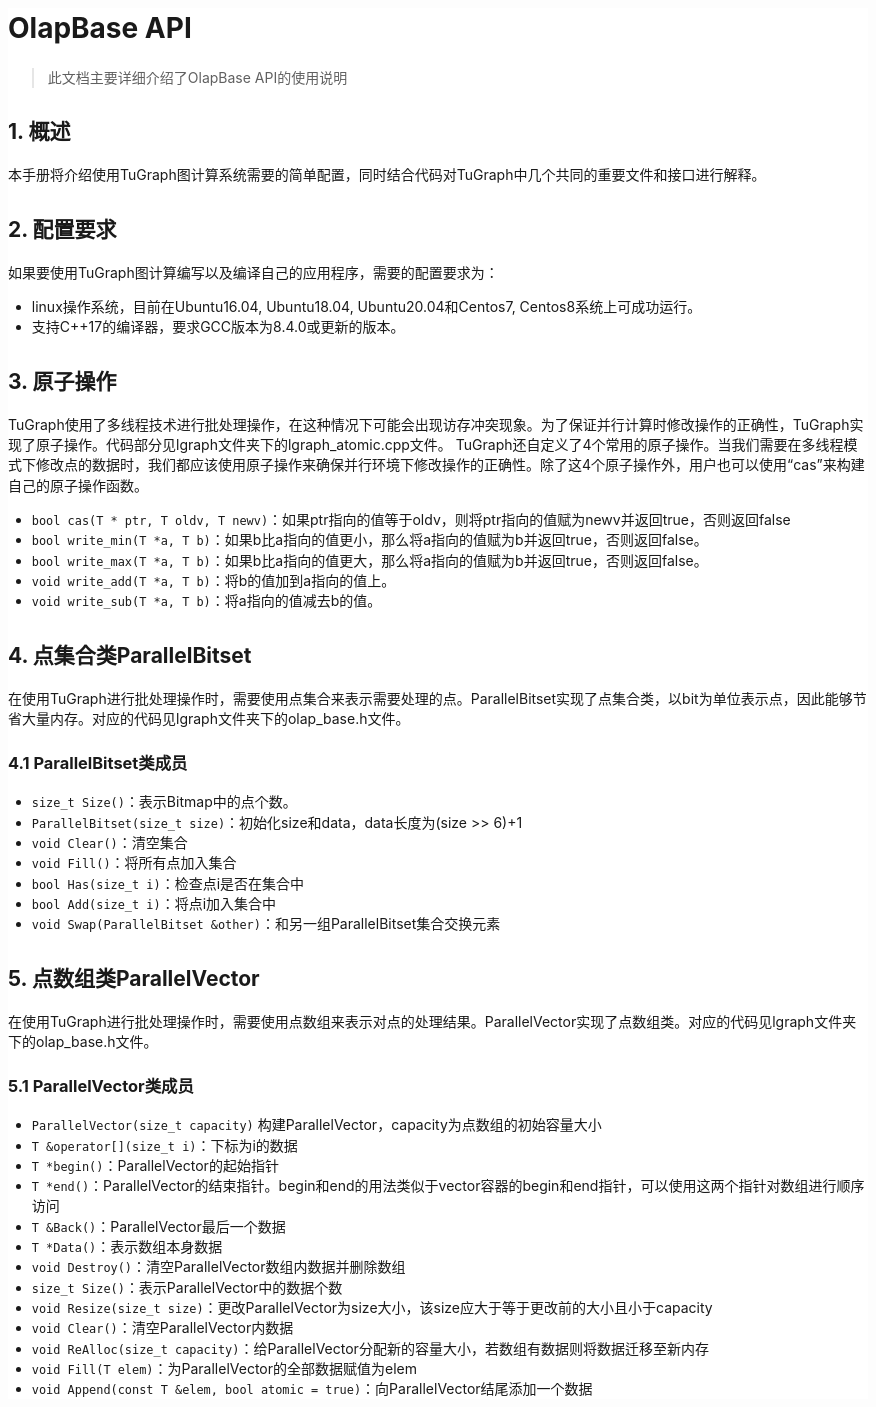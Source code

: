 # OlapBase API

> 此文档主要详细介绍了OlapBase API的使用说明


## 1. 概述

本手册将介绍使用TuGraph图计算系统需要的简单配置，同时结合代码对TuGraph中几个共同的重要文件和接口进行解释。

## 2. 配置要求

如果要使用TuGraph图计算编写以及编译自己的应用程序，需要的配置要求为：

- linux操作系统，目前在Ubuntu16.04, Ubuntu18.04, Ubuntu20.04和Centos7, Centos8系统上可成功运行。
- 支持C++17的编译器，要求GCC版本为8.4.0或更新的版本。

## 3. 原子操作

TuGraph使用了多线程技术进行批处理操作，在这种情况下可能会出现访存冲突现象。为了保证并行计算时修改操作的正确性，TuGraph实现了原子操作。代码部分见lgraph文件夹下的lgraph_atomic.cpp文件。
TuGraph还自定义了4个常用的原子操作。当我们需要在多线程模式下修改点的数据时，我们都应该使用原子操作来确保并行环境下修改操作的正确性。除了这4个原子操作外，用户也可以使用“cas”来构建自己的原子操作函数。

- `bool cas(T * ptr, T oldv, T newv)`：如果ptr指向的值等于oldv，则将ptr指向的值赋为newv并返回true，否则返回false
- `bool write_min(T *a, T b)`：如果b比a指向的值更小，那么将a指向的值赋为b并返回true，否则返回false。
- `bool write_max(T *a, T b)`：如果b比a指向的值更大，那么将a指向的值赋为b并返回true，否则返回false。
- `void write_add(T *a, T b)`：将b的值加到a指向的值上。
- `void write_sub(T *a, T b)`：将a指向的值减去b的值。

## 4. 点集合类ParallelBitset

在使用TuGraph进行批处理操作时，需要使用点集合来表示需要处理的点。ParallelBitset实现了点集合类，以bit为单位表示点，因此能够节省大量内存。对应的代码见lgraph文件夹下的olap_base.h文件。

### 4.1 ParallelBitset类成员

- `size_t Size()`：表示Bitmap中的点个数。
- `ParallelBitset(size_t size)`：初始化size和data，data长度为(size >> 6)+1
- `void Clear()`：清空集合
- `void Fill()`：将所有点加入集合
- `bool Has(size_t i)`：检查点i是否在集合中
- `bool Add(size_t i)`：将点i加入集合中
- `void Swap(ParallelBitset &other)`：和另一组ParallelBitset集合交换元素

## 5. 点数组类ParallelVector

在使用TuGraph进行批处理操作时，需要使用点数组来表示对点的处理结果。ParallelVector实现了点数组类。对应的代码见lgraph文件夹下的olap_base.h文件。

### 5.1 ParallelVector类成员

- `ParallelVector(size_t capacity)` 构建ParallelVector，capacity为点数组的初始容量大小
- `T &operator[](size_t i)`：下标为i的数据
- `T *begin()`：ParallelVector的起始指针
- `T *end()`：ParallelVector的结束指针。begin和end的用法类似于vector容器的begin和end指针，可以使用这两个指针对数组进行顺序访问
- `T &Back()`：ParallelVector最后一个数据
- `T *Data()`：表示数组本身数据
- `void Destroy()`：清空ParallelVector数组内数据并删除数组
- `size_t Size()`：表示ParallelVector中的数据个数
- `void Resize(size_t size)`：更改ParallelVector为size大小，该size应大于等于更改前的大小且小于capacity
- `void Clear()`：清空ParallelVector内数据
- `void ReAlloc(size_t capacity)`：给ParallelVector分配新的容量大小，若数组有数据则将数据迁移至新内存
- `void Fill(T elem)`：为ParallelVector的全部数据赋值为elem
- `void Append(const T &elem, bool atomic = true)`：向ParallelVector结尾添加一个数据